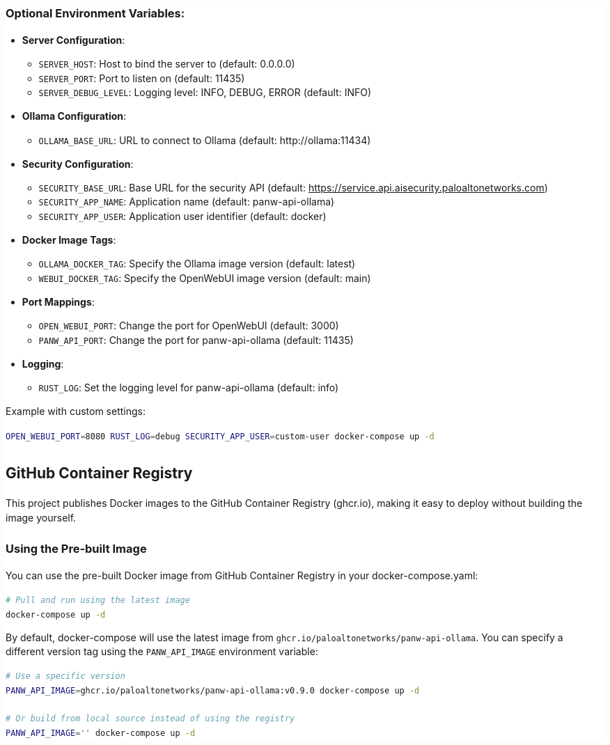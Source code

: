 ### Optional Environment Variables:
- **Server Configuration**:
  - `SERVER_HOST`: Host to bind the server to (default: 0.0.0.0)
  - `SERVER_PORT`: Port to listen on (default: 11435)
  - `SERVER_DEBUG_LEVEL`: Logging level: INFO, DEBUG, ERROR (default: INFO)
  
- **Ollama Configuration**:
  - `OLLAMA_BASE_URL`: URL to connect to Ollama (default: http://ollama:11434)
  
- **Security Configuration**:
  - `SECURITY_BASE_URL`: Base URL for the security API (default: https://service.api.aisecurity.paloaltonetworks.com)
  - `SECURITY_APP_NAME`: Application name (default: panw-api-ollama)
  - `SECURITY_APP_USER`: Application user identifier (default: docker)
  
- **Docker Image Tags**:
  - `OLLAMA_DOCKER_TAG`: Specify the Ollama image version (default: latest)
  - `WEBUI_DOCKER_TAG`: Specify the OpenWebUI image version (default: main)
  
- **Port Mappings**:
  - `OPEN_WEBUI_PORT`: Change the port for OpenWebUI (default: 3000)
  - `PANW_API_PORT`: Change the port for panw-api-ollama (default: 11435)
  
- **Logging**:
  - `RUST_LOG`: Set the logging level for panw-api-ollama (default: info)

Example with custom settings:
```bash
OPEN_WEBUI_PORT=8080 RUST_LOG=debug SECURITY_APP_USER=custom-user docker-compose up -d
```

## GitHub Container Registry

This project publishes Docker images to the GitHub Container Registry (ghcr.io), making it easy to deploy without building the image yourself.

### Using the Pre-built Image

You can use the pre-built Docker image from GitHub Container Registry in your docker-compose.yaml:

```bash
# Pull and run using the latest image
docker-compose up -d
```

By default, docker-compose will use the latest image from `ghcr.io/paloaltonetworks/panw-api-ollama`. You can specify a different version tag using the `PANW_API_IMAGE` environment variable:

```bash
# Use a specific version
PANW_API_IMAGE=ghcr.io/paloaltonetworks/panw-api-ollama:v0.9.0 docker-compose up -d

# Or build from local source instead of using the registry
PANW_API_IMAGE='' docker-compose up -d
```
